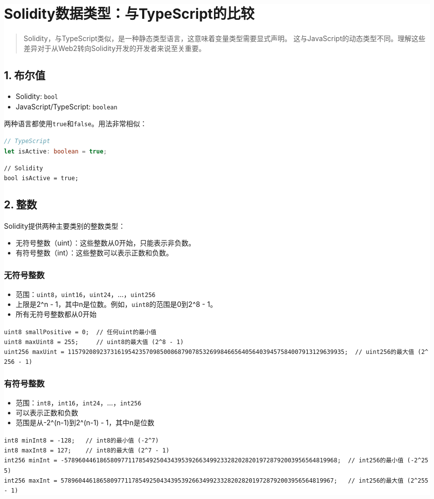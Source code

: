 # Solidity数据类型：与TypeScript的比较

> Solidity，与TypeScript类似，是一种静态类型语言，这意味着变量类型需要显式声明。
> 这与JavaScript的动态类型不同。理解这些差异对于从Web2转向Solidity开发的开发者来说至关重要。

## 1. 布尔值
- Solidity: `bool`
- JavaScript/TypeScript: `boolean`

两种语言都使用`true`和`false`。用法非常相似：

```typescript
// TypeScript
let isActive: boolean = true;
```

```solidity
// Solidity
bool isActive = true;
```

## 2. 整数
Solidity提供两种主要类别的整数类型：

* 无符号整数（uint）：这些整数从0开始，只能表示非负数。
* 有符号整数（int）：这些整数可以表示正数和负数。

### 无符号整数
* 范围：`uint8`，`uint16`，`uint24`，...，`uint256`
* 上限是2^n - 1，其中n是位数。例如，`uint8`的范围是0到2^8 - 1。
* 所有无符号整数都从0开始

```solidity
uint8 smallPositive = 0;  // 任何uint的最小值
uint8 maxUint8 = 255;     // uint8的最大值 (2^8 - 1)
uint256 maxUint = 115792089237316195423570985008687907853269984665640564039457584007913129639935;  // uint256的最大值 (2^256 - 1)
```

### 有符号整数

* 范围：`int8`，`int16`，`int24`，...，`int256`
* 可以表示正数和负数
* 范围是从-2^(n-1)到2^(n-1) - 1，其中n是位数

```solidity
int8 minInt8 = -128;   // int8的最小值 (-2^7)
int8 maxInt8 = 127;    // int8的最大值 (2^7 - 1)
int256 minInt = -57896044618658097711785492504343953926634992332820282019728792003956564819968;  // int256的最小值 (-2^255)
int256 maxInt = 57896044618658097711785492504343953926634992332820282019728792003956564819967;   // int256的最大值 (2^255 - 1)
```
